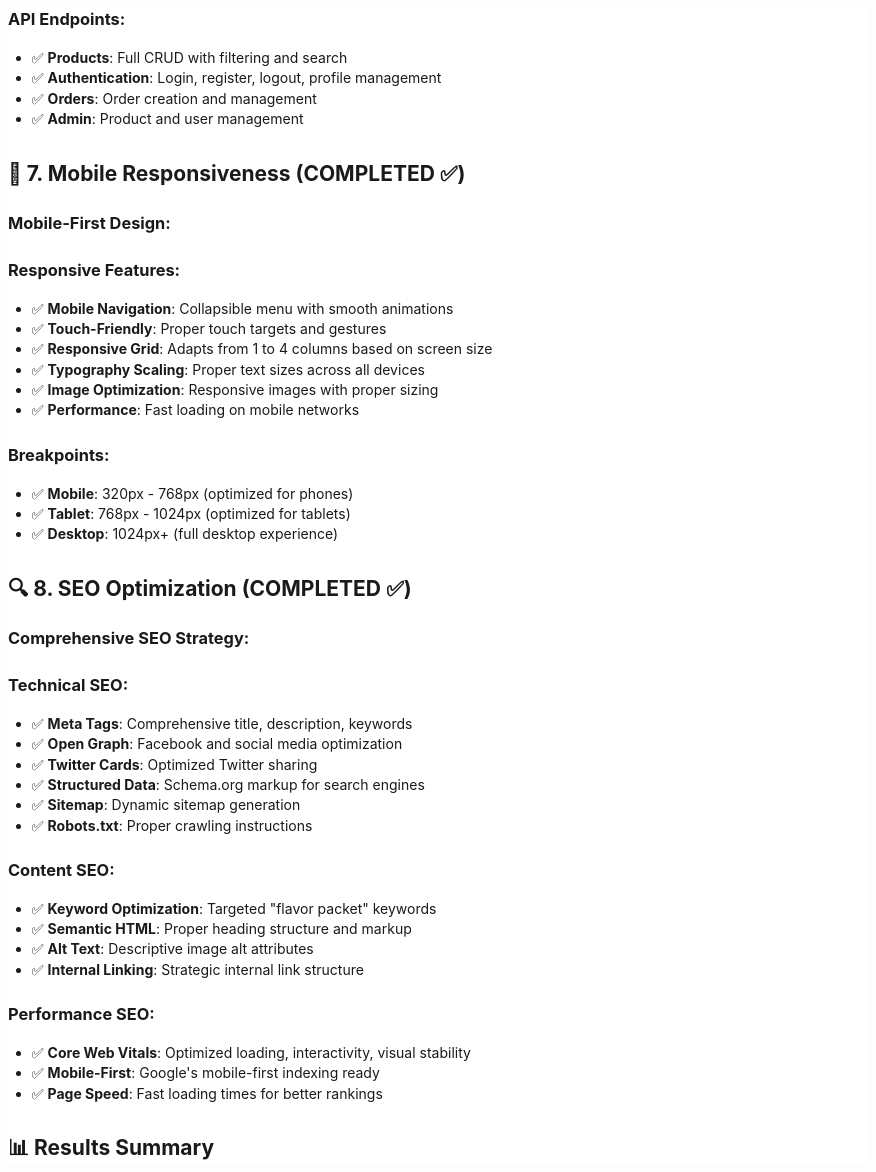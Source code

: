 ### API Endpoints:
- ✅ **Products**: Full CRUD with filtering and search
- ✅ **Authentication**: Login, register, logout, profile management
- ✅ **Orders**: Order creation and management
- ✅ **Admin**: Product and user management

## 📱 7. Mobile Responsiveness (COMPLETED ✅)

### Mobile-First Design:

### Responsive Features:
- ✅ **Mobile Navigation**: Collapsible menu with smooth animations
- ✅ **Touch-Friendly**: Proper touch targets and gestures
- ✅ **Responsive Grid**: Adapts from 1 to 4 columns based on screen size
- ✅ **Typography Scaling**: Proper text sizes across all devices
- ✅ **Image Optimization**: Responsive images with proper sizing
- ✅ **Performance**: Fast loading on mobile networks

### Breakpoints:
- ✅ **Mobile**: 320px - 768px (optimized for phones)
- ✅ **Tablet**: 768px - 1024px (optimized for tablets)
- ✅ **Desktop**: 1024px+ (full desktop experience)

## 🔍 8. SEO Optimization (COMPLETED ✅)

### Comprehensive SEO Strategy:

### Technical SEO:
- ✅ **Meta Tags**: Comprehensive title, description, keywords
- ✅ **Open Graph**: Facebook and social media optimization
- ✅ **Twitter Cards**: Optimized Twitter sharing
- ✅ **Structured Data**: Schema.org markup for search engines
- ✅ **Sitemap**: Dynamic sitemap generation
- ✅ **Robots.txt**: Proper crawling instructions

### Content SEO:
- ✅ **Keyword Optimization**: Targeted "flavor packet" keywords
- ✅ **Semantic HTML**: Proper heading structure and markup
- ✅ **Alt Text**: Descriptive image alt attributes
- ✅ **Internal Linking**: Strategic internal link structure

### Performance SEO:
- ✅ **Core Web Vitals**: Optimized loading, interactivity, visual stability
- ✅ **Mobile-First**: Google's mobile-first indexing ready
- ✅ **Page Speed**: Fast loading times for better rankings

## 📊 Results Summary
